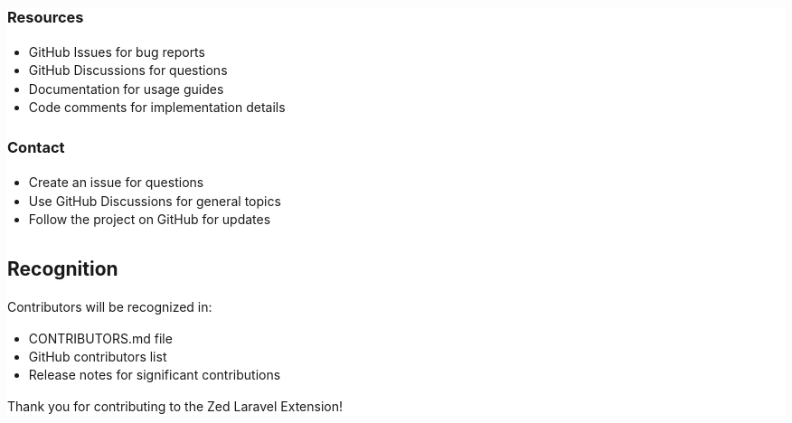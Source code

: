 ### Resources

- GitHub Issues for bug reports
- GitHub Discussions for questions
- Documentation for usage guides
- Code comments for implementation details

### Contact

- Create an issue for questions
- Use GitHub Discussions for general topics
- Follow the project on GitHub for updates

## Recognition

Contributors will be recognized in:
- CONTRIBUTORS.md file
- GitHub contributors list
- Release notes for significant contributions

Thank you for contributing to the Zed Laravel Extension!
